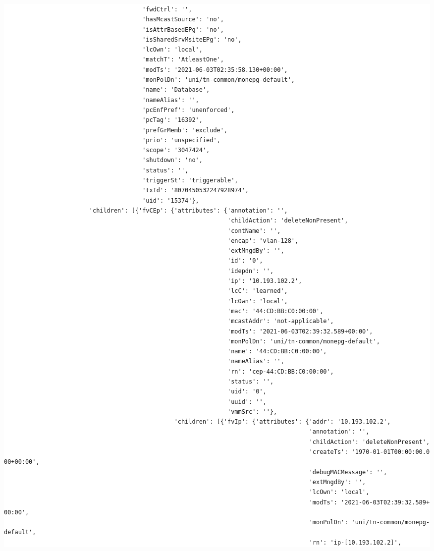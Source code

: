 ```shell
                                       'fwdCtrl': '',
                                       'hasMcastSource': 'no',
                                       'isAttrBasedEPg': 'no',
                                       'isSharedSrvMsiteEPg': 'no',
                                       'lcOwn': 'local',
                                       'matchT': 'AtleastOne',
                                       'modTs': '2021-06-03T02:35:58.130+00:00',
                                       'monPolDn': 'uni/tn-common/monepg-default',
                                       'name': 'Database',
                                       'nameAlias': '',
                                       'pcEnfPref': 'unenforced',
                                       'pcTag': '16392',
                                       'prefGrMemb': 'exclude',
                                       'prio': 'unspecified',
                                       'scope': '3047424',
                                       'shutdown': 'no',
                                       'status': '',
                                       'triggerSt': 'triggerable',
                                       'txId': '8070450532247928974',
                                       'uid': '15374'},
                        'children': [{'fvCEp': {'attributes': {'annotation': '',
                                                               'childAction': 'deleteNonPresent',
                                                               'contName': '',
                                                               'encap': 'vlan-128',
                                                               'extMngdBy': '',
                                                               'id': '0',
                                                               'idepdn': '',
                                                               'ip': '10.193.102.2',
                                                               'lcC': 'learned',
                                                               'lcOwn': 'local',
                                                               'mac': '44:CD:BB:C0:00:00',
                                                               'mcastAddr': 'not-applicable',
                                                               'modTs': '2021-06-03T02:39:32.589+00:00',
                                                               'monPolDn': 'uni/tn-common/monepg-default',
                                                               'name': '44:CD:BB:C0:00:00',
                                                               'nameAlias': '',
                                                               'rn': 'cep-44:CD:BB:C0:00:00',
                                                               'status': '',
                                                               'uid': '0',
                                                               'uuid': '',
                                                               'vmmSrc': ''},
                                                'children': [{'fvIp': {'attributes': {'addr': '10.193.102.2',
                                                                                      'annotation': '',
                                                                                      'childAction': 'deleteNonPresent',
                                                                                      'createTs': '1970-01-01T00:00:00.000+00:00',
                                                                                      'debugMACMessage': '',
                                                                                      'extMngdBy': '',
                                                                                      'lcOwn': 'local',
                                                                                      'modTs': '2021-06-03T02:39:32.589+00:00',
                                                                                      'monPolDn': 'uni/tn-common/monepg-default',
                                                                                      'rn': 'ip-[10.193.102.2]',
```